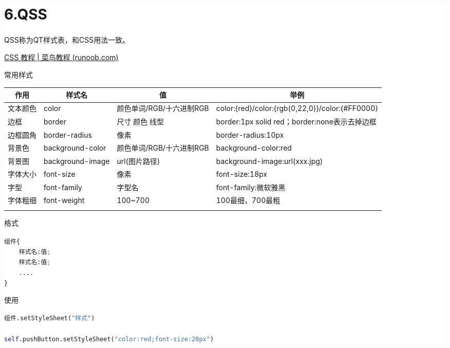 # 6.QSS

QSS称为QT样式表，和CSS用法一致。

[CSS 教程 | 菜鸟教程 (runoob.com)](https://www.runoob.com/css/css-tutorial.html)

常用样式

| 作用     | 样式名           | 值                       | 举例                                            |
| -------- | ---------------- | ------------------------ | ----------------------------------------------- |
| 文本颜色 | color            | 颜色单词/RGB/十六进制RGB | color:{red}/color:{rgb(0,22,0)}/color:{#FF0000} |
| 边框     | border           | 尺寸 颜色 线型           | border:1px solid red；border:none表示去掉边框   |
| 边框圆角 | border-radius    | 像素                     | border-radius:10px                              |
| 背景色   | background-color | 颜色单词/RGB/十六进制RGB | background-color:red                            |
| 背景图   | background-image | url(图片路径)            | background-image:url(xxx.jpg)                   |
| 字体大小 | font-size        | 像素                     | font-size:18px                                  |
| 字型     | font-family      | 字型名                   | font-family:微软雅黑                            |
| 字体粗细 | font-weight      | 100~700                  | 100最细，700最粗                                |
|          |                  |                          |                                                 |

格式

```python
组件{
    样式名:值;
    样式名:值;
    ....
}
```



使用

```python
组件.setStyleSheet("样式")

self.pushButton.setStyleSheet("color:red;font-size:20px")
```

